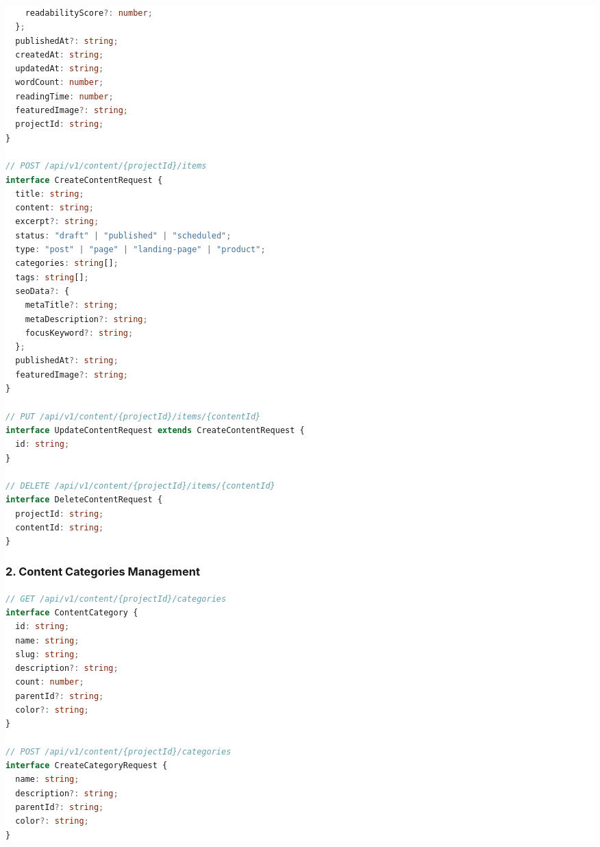 ```typescript
    readabilityScore?: number;
  };
  publishedAt?: string;
  createdAt: string;
  updatedAt: string;
  wordCount: number;
  readingTime: number;
  featuredImage?: string;
  projectId: string;
}

// POST /api/v1/content/{projectId}/items
interface CreateContentRequest {
  title: string;
  content: string;
  excerpt?: string;
  status: "draft" | "published" | "scheduled";
  type: "post" | "page" | "landing-page" | "product";
  categories: string[];
  tags: string[];
  seoData?: {
    metaTitle?: string;
    metaDescription?: string;
    focusKeyword?: string;
  };
  publishedAt?: string;
  featuredImage?: string;
}

// PUT /api/v1/content/{projectId}/items/{contentId}
interface UpdateContentRequest extends CreateContentRequest {
  id: string;
}

// DELETE /api/v1/content/{projectId}/items/{contentId}
interface DeleteContentRequest {
  projectId: string;
  contentId: string;
}
```

### 2. Content Categories Management

```typescript
// GET /api/v1/content/{projectId}/categories
interface ContentCategory {
  id: string;
  name: string;
  slug: string;
  description?: string;
  count: number;
  parentId?: string;
  color?: string;
}

// POST /api/v1/content/{projectId}/categories
interface CreateCategoryRequest {
  name: string;
  description?: string;
  parentId?: string;
  color?: string;
}

```